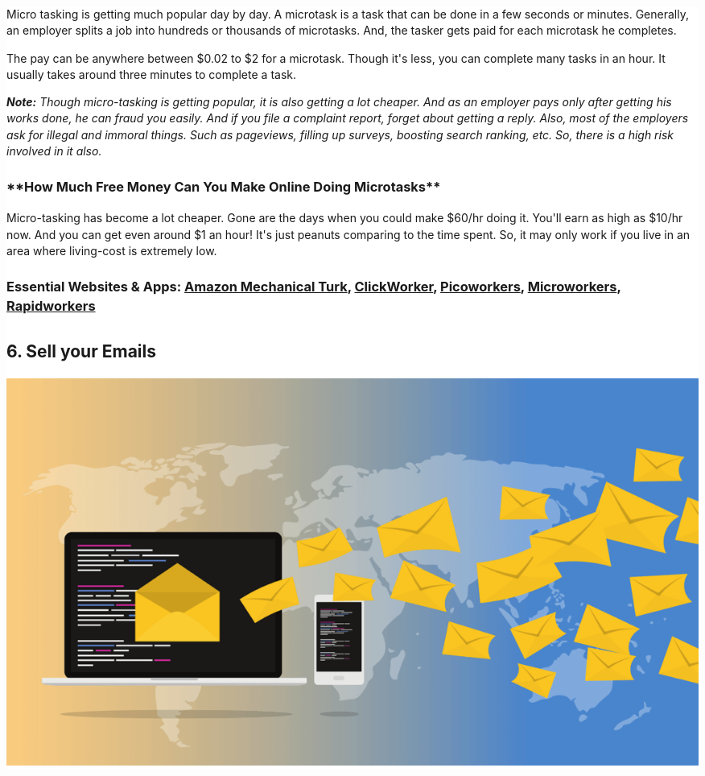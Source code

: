 Micro tasking is getting much popular day by day. A microtask is a task that can be done in a few seconds or minutes. Generally, an employer splits a job into hundreds or thousands of microtasks. And, the tasker gets paid for each microtask he completes.

The pay can be anywhere between $0.02 to $2 for a microtask. Though it's less, you can complete many tasks in an hour. It usually takes around three minutes to complete a task.

**_Note:_** _Though micro-tasking is getting popular, it is also getting a lot cheaper. And as an employer pays only after getting his works done, he can fraud you easily. And if you file a complaint report, forget about getting a reply. Also, most of the employers ask for illegal and immoral things. Such as pageviews, filling up surveys, boosting search ranking, etc. So, there is a high risk involved in it also._

### \***\*How Much Free Money Can You Make** Online Doing Microtasks\*\*

Micro-tasking has become a lot cheaper. Gone are the days when you could make $60/hr doing it. You'll earn as high as $10/hr now. And you can get even around $1 an hour! It's just peanuts comparing to the time spent. So, it may only work if you live in an area where living-cost is extremely low.

### Essential Websites & Apps: [Amazon Mechanical Turk](https://www.mturk.com/), [ClickWorker](https://www.clickworker.com/), [Picoworkers](https://picoworkers.com/), [Microworkers](https://www.microworkers.com/), [Rapidworkers](https://rapidworkers.com/)

## 6\. Sell your Emails

![](./images/word-image-12.png)
